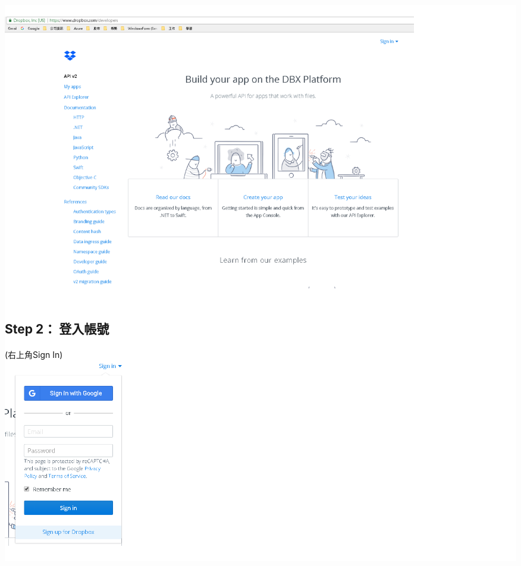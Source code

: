 <br/> <img src="/assets/image/LearnNote/2018_09_22_2.jpg" width="80%" height="80%" />
<br/><br/>

<h2>Step 2： 登入帳號</h2>
(右上角Sign In)
<br/> <img src="/assets/image/LearnNote/2018_09_22_3.jpg" width="25%" height="25%" />
<br/><br/>
